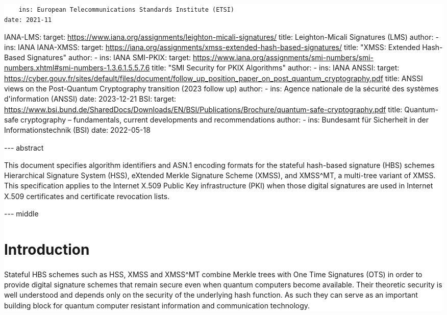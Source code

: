         ins: European Telecommunications Standards Institute (ETSI)
    date: 2021-11
  IANA-LMS:
    target: https://www.iana.org/assignments/leighton-micali-signatures/
    title: Leighton-Micali Signatures (LMS)
    author:
      -
        ins: IANA
  IANA-XMSS:
    target: https://iana.org/assignments/xmss-extended-hash-based-signatures/
    title: "XMSS: Extended Hash-Based Signatures"
    author:
      -
        ins: IANA
  SMI-PKIX:
    target: https://www.iana.org/assignments/smi-numbers/smi-numbers.xhtml#smi-numbers-1.3.6.1.5.5.7.6
    title: "SMI Security for PKIX Algorithms"
    author:
      -
        ins: IANA
  ANSSI:
    target: https://cyber.gouv.fr/sites/default/files/document/follow_up_position_paper_on_post_quantum_cryptography.pdf
    title: ANSSI views on the Post-Quantum Cryptography transition (2023 follow up)
    author:
      -
        ins: Agence nationale de la sécurité des systèmes d'information (ANSSI)
    date: 2023-12-21
  BSI:
    target: https://www.bsi.bund.de/SharedDocs/Downloads/EN/BSI/Publications/Brochure/quantum-safe-cryptography.pdf
    title: Quantum-safe cryptography – fundamentals, current developments and recommendations
    author:
      -
        ins: Bundesamt für Sicherheit in der Informationstechnik (BSI)
    date: 2022-05-18

--- abstract

This document specifies algorithm identifiers and ASN.1 encoding formats for
the stateful hash-based signature (HBS) schemes Hierarchical Signature System
(HSS), eXtended Merkle Signature Scheme (XMSS), and XMSS^MT, a multi-tree
variant of XMSS. This specification applies to the Internet X.509 Public Key
infrastructure (PKI) when those digital signatures are used in Internet X.509
certificates and certificate revocation lists.

--- middle

# Introduction

Stateful HBS schemes such as HSS, XMSS and XMSS^MT
combine Merkle trees with One Time Signatures (OTS) in order to provide digital
signature schemes that remain secure even when quantum computers become
available. Their theoretic security is well understood and depends only on the
security of the underlying hash function. As such they can serve as an
important building block for quantum computer resistant information and
communication technology.
